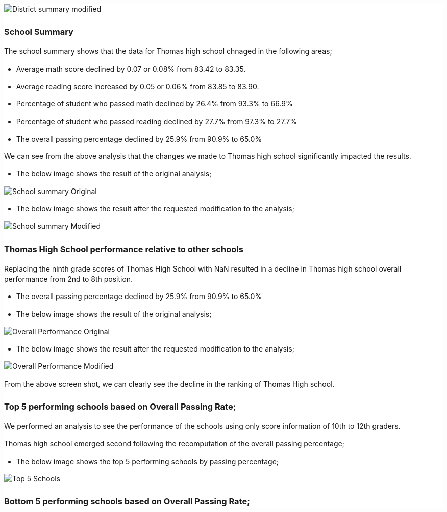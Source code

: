 ![District summary modified](https://user-images.githubusercontent.com/81701640/118380376-3f401280-b5af-11eb-81e7-6c26cb26c7d4.png)

### School Summary

The school summary shows that the data for Thomas high school chnaged in the following areas;

* Average math score declined by 0.07 or 0.08% from 83.42 to 83.35. 

* Average reading score increased by 0.05 or 0.06% from 83.85 to 83.90.

* Percentage of student who passed math declined by 26.4% from 93.3% to 66.9%

* Percentage of student who passed reading declined by 27.7% from 97.3% to 27.7%

* The overall passing percentage declined by 25.9% from 90.9% to 65.0%

We can see from the above analysis that the changes we made to Thomas high school significantly impacted the results.

* The below image shows the result of the original analysis;

![School summary Original](https://user-images.githubusercontent.com/81701640/118376732-d305e480-b597-11eb-9a39-7f3844ce2aa9.png)

* The below image shows the result after the requested modification to the analysis;

![School summary Modified](https://user-images.githubusercontent.com/81701640/118376745-df8a3d00-b597-11eb-98ec-a63ae323a4aa.png)

### Thomas High School performance relative to other schools

Replacing the ninth grade scores of Thomas High School with NaN resulted in a decline in Thomas high school overall performance from 2nd to 8th position.

* The overall passing percentage declined by 25.9% from 90.9% to 65.0%

* The below image shows the result of the original analysis;

![Overall Performance Original](https://user-images.githubusercontent.com/81701640/118377690-c9cb4680-b59c-11eb-9129-baca5092c315.png)

* The below image shows the result after the requested modification to the analysis;

![Overall Performance Modified](https://user-images.githubusercontent.com/81701640/118377693-d0f25480-b59c-11eb-80c9-3acb93702583.png)

From the above screen shot, we can clearly see the decline in the ranking of Thomas High school.

### Top 5 performing schools based on Overall Passing Rate;

We performed an analysis to see the performance of the schools using only score information of 10th to 12th graders.

Thomas high school emerged second following the recomputation of the overall passing percentage;

* The below image shows the top 5 performing schools by passing percentage;

![Top 5 Schools](https://user-images.githubusercontent.com/81701640/118377897-1f542300-b59e-11eb-9170-26ff7dca00fc.png)

### Bottom 5 performing schools based on Overall Passing Rate;
